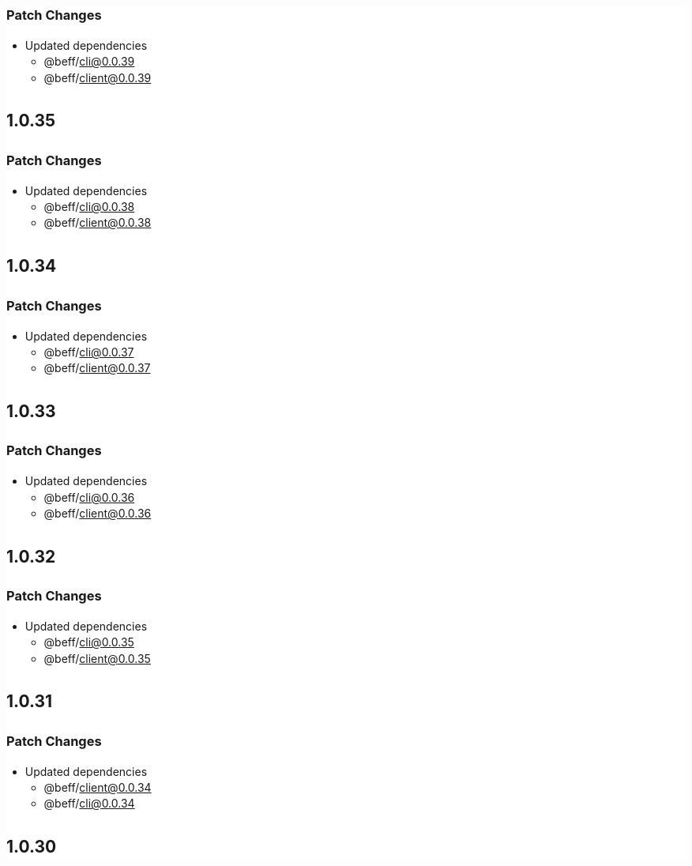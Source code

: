### Patch Changes

- Updated dependencies
  - @beff/cli@0.0.39
  - @beff/client@0.0.39

## 1.0.35

### Patch Changes

- Updated dependencies
  - @beff/cli@0.0.38
  - @beff/client@0.0.38

## 1.0.34

### Patch Changes

- Updated dependencies
  - @beff/cli@0.0.37
  - @beff/client@0.0.37

## 1.0.33

### Patch Changes

- Updated dependencies
  - @beff/cli@0.0.36
  - @beff/client@0.0.36

## 1.0.32

### Patch Changes

- Updated dependencies
  - @beff/cli@0.0.35
  - @beff/client@0.0.35

## 1.0.31

### Patch Changes

- Updated dependencies
  - @beff/client@0.0.34
  - @beff/cli@0.0.34

## 1.0.30
